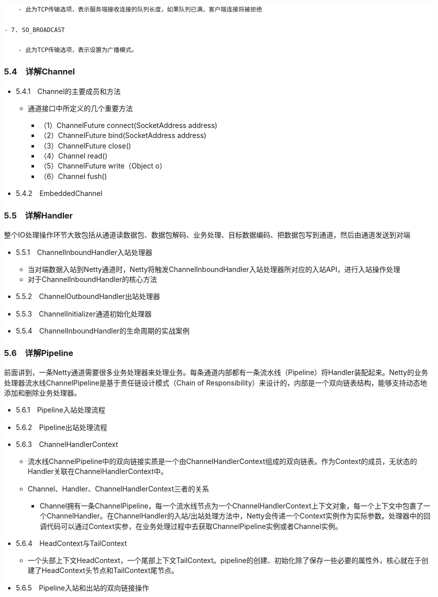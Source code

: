         - 此为TCP传输选项，表示服务端接收连接的队列长度，如果队列已满，客户端连接将被拒绝

    - 7. SO_BROADCAST

        - 此为TCP传输选项，表示设置为广播模式。

### 5.4　详解Channel

- 5.4.1　Channel的主要成员和方法

    - 通道接口中所定义的几个重要方法

        - （1）ChannelFuture connect(SocketAddress address)
        - （2）ChannelFuture bind(SocketAddress address)
        - （3）ChannelFuture close()
        - （4）Channel read()
        - （5）ChannelFuture write（Object o）
        - （6）Channel fush()

- 5.4.2　EmbeddedChannel

### 5.5　详解Handler

整个IO处理操作环节大致包括从通道读数据包、数据包解码、业务处理、目标数据编码、把数据包写到通道，然后由通道发送到对端


- 5.5.1　ChannelInboundHandler入站处理器

    - 当对端数据入站到Netty通道时，Netty将触发ChannelInboundHandler入站处理器所对应的入站API，进行入站操作处理
    - 对于ChannelInboundHandler的核心方法

- 5.5.2　ChannelOutboundHandler出站处理器
- 5.5.3　ChannelInitializer通道初始化处理器
- 5.5.4　ChannelInboundHandler的生命周期的实战案例

### 5.6　详解Pipeline

前面讲到，一条Netty通道需要很多业务处理器来处理业务。每条通道内部都有一条流水线（Pipeline）将Handler装配起来。Netty的业务处理器流水线ChannelPipeline是基于责任链设计模式（Chain of Responsibility）来设计的，内部是一个双向链表结构，能够支持动态地添加和删除业务处理器。


- 5.6.1　Pipeline入站处理流程
- 5.6.2　Pipeline出站处理流程
- 5.6.3　ChannelHandlerContext

    - 流水线ChannelPipeline中的双向链接实质是一个由ChannelHandlerContext组成的双向链表。作为Context的成员，无状态的Handler关联在ChannelHandlerContext中。
    - Channel、Handler、ChannelHandlerContext三者的关系

        - Channel拥有一条ChannelPipeline，每一个流水线节点为一个ChannelHandlerContext上下文对象，每一个上下文中包裹了一个ChannelHandler。在ChannelHandler的入站/出站处理方法中，Netty会传递一个Context实例作为实际参数。处理器中的回调代码可以通过Context实参，在业务处理过程中去获取ChannelPipeline实例或者Channel实例。

- 5.6.4　HeadContext与TailContext

    - 一个头部上下文HeadContext，一个尾部上下文TailContext。pipeline的创建、初始化除了保存一些必要的属性外，核心就在于创建了HeadContext头节点和TailContext尾节点。

- 5.6.5　Pipeline入站和出站的双向链接操作

